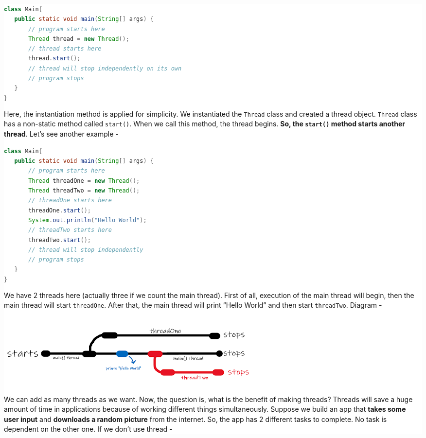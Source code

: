 ``` java
class Main{
   public static void main(String[] args) {
       // program starts here
       Thread thread = new Thread();
       // thread starts here
       thread.start();
       // thread will stop independently on its own
       // program stops
   }
}
```

Here, the instantiation method is applied for simplicity. We instantiated the `Thread` class and created a thread object. `Thread` class has a non-static method called `start()`. When we call this method, the thread begins. **So, the `start()` method starts another thread**. Let’s see another example - 

``` java
class Main{
   public static void main(String[] args) {
       // program starts here
       Thread threadOne = new Thread();
       Thread threadTwo = new Thread();
       // threadOne starts here
       threadOne.start();
       System.out.println("Hello World");
       // threadTwo starts here
       threadTwo.start();
       // thread will stop independently
       // program stops
   }
}

```

We have 2 threads here (actually three if we count the main thread). First of all, execution of the main thread will begin, then the main thread will start `threadOne`. After that, the main thread will print “Hello World” and then start `threadTwo`. Diagram -

![L1Fig5](../img/L1Fig5.png)

We can add as many threads as we want. Now, the question is, what is the benefit of making threads? Threads will save a huge amount of time in applications because of working different things simultaneously. Suppose we build an app that **takes some user input** and **downloads a random picture** from the internet. So, the app has 2 different tasks to complete. No task is dependent on the other one. If we don’t use thread -
